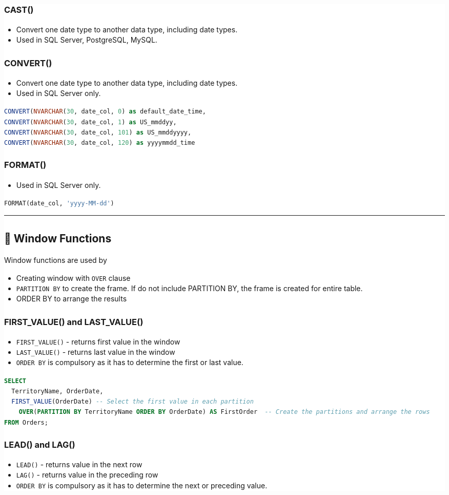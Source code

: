 ### CAST()
- Convert one date type to another data type, including date types.
- Used in SQL Server, PostgreSQL, MySQL.

### CONVERT()
- Convert one date type to another data type, including date types.
- Used in SQL Server only.

````sql
CONVERT(NVARCHAR(30, date_col, 0) as default_date_time,
CONVERT(NVARCHAR(30, date_col, 1) as US_mmddyy,
CONVERT(NVARCHAR(30, date_col, 101) as US_mmddyyyy,
CONVERT(NVARCHAR(30, date_col, 120) as yyyymmdd_time
````

### FORMAT()
- Used in SQL Server only.

````sql
FORMAT(date_col, 'yyyy-MM-dd')
````

***

## 📌 Window Functions

Window functions are used by
- Creating window with `OVER` clause
- `PARTITION BY` to create the frame. If do not include PARTITION BY, the frame is created for entire table.
- ORDER BY to arrange the results

### FIRST_VALUE() and LAST_VALUE() 

- `FIRST_VALUE()` - returns first value in the window
- `LAST_VALUE()` - returns last value in the window
- `ORDER BY` is compulsory as it has to determine the first or last value.

````sql
SELECT 
  TerritoryName, OrderDate, 
  FIRST_VALUE(OrderDate) -- Select the first value in each partition
    OVER(PARTITION BY TerritoryName ORDER BY OrderDate) AS FirstOrder  -- Create the partitions and arrange the rows
FROM Orders;
````

### LEAD() and LAG()

- `LEAD()` - returns value in the next row
- `LAG()` - returns value in the preceding row
- `ORDER BY` is compulsory as it has to determine the next or preceding value.
